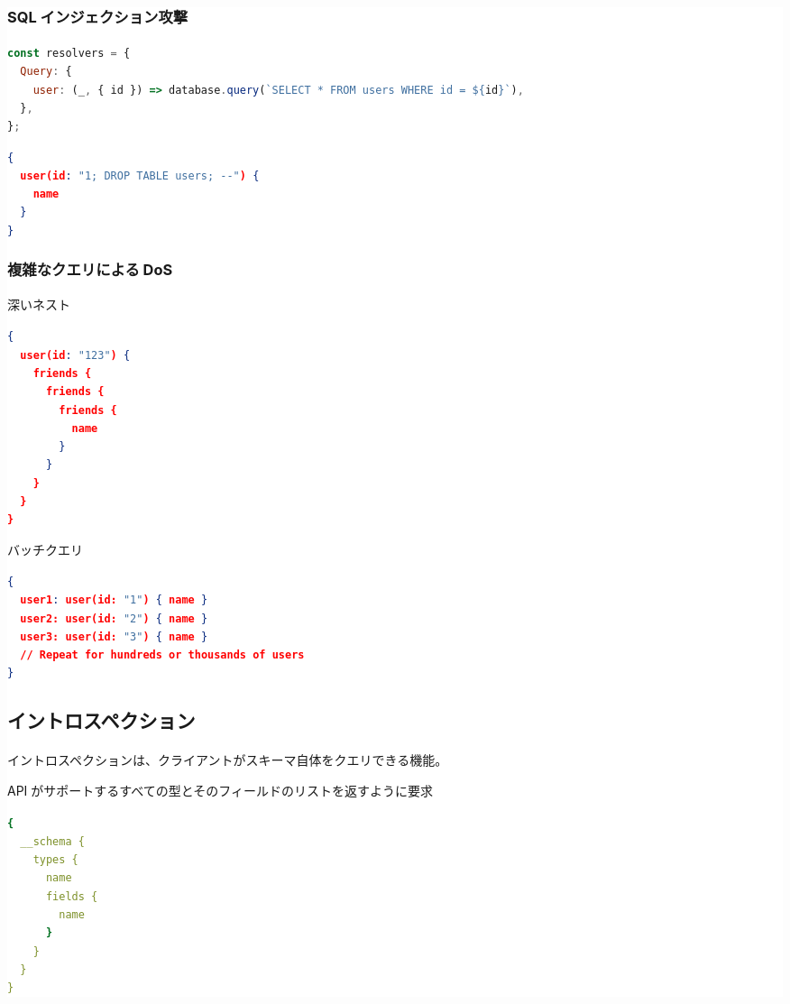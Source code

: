 ### SQL インジェクション攻撃

```javascript
const resolvers = {
  Query: {
    user: (_, { id }) => database.query(`SELECT * FROM users WHERE id = ${id}`),
  },
};
```

```json
{
  user(id: "1; DROP TABLE users; --") {
    name
  }
}
```

### 複雑なクエリによる DoS

深いネスト

```json
{
  user(id: "123") {
    friends {
      friends {
        friends {
          name
        }
      }
    }
  }
}
```

バッチクエリ

```json
{
  user1: user(id: "1") { name }
  user2: user(id: "2") { name }
  user3: user(id: "3") { name }
  // Repeat for hundreds or thousands of users
}
```

## イントロスペクション

イントロスペクションは、クライアントがスキーマ自体をクエリできる機能。

API がサポートするすべての型とそのフィールドのリストを返すように要求

```yaml
{
  __schema {
    types {
      name
      fields {
        name
      }
    }
  }
}
```
